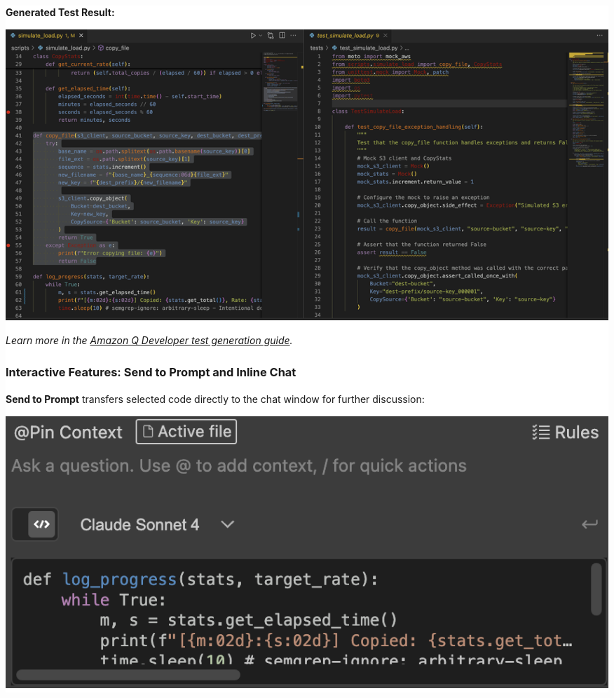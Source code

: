 **Generated Test Result:**

![Generate Test for copy_file function.](/screenshots/generatetest.png)

*Learn more in the [Amazon Q Developer test generation guide](https://docs.aws.amazon.com/amazonq/latest/qdeveloper-ug/test-generation.html).*

### Interactive Features: Send to Prompt and Inline Chat

**Send to Prompt** transfers selected code directly to the chat window for further discussion:

![Send to prompt.](/screenshots/sendtoprompt.png)

